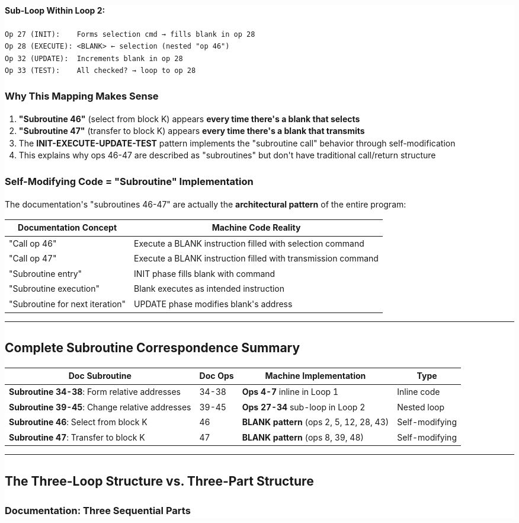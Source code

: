 #### Sub-Loop Within Loop 2:
```
Op 27 (INIT):    Forms selection cmd → fills blank in op 28
Op 28 (EXECUTE): <BLANK> ← selection (nested "op 46")
Op 32 (UPDATE):  Increments blank in op 28
Op 33 (TEST):    All checked? → loop to op 28
```

### Why This Mapping Makes Sense

1. **"Subroutine 46"** (select from block K) appears **every time there's a blank that selects**
2. **"Subroutine 47"** (transfer to block K) appears **every time there's a blank that transmits**
3. The **INIT-EXECUTE-UPDATE-TEST** pattern implements the "subroutine call" behavior through self-modification
4. This explains why ops 46-47 are described as "subroutines" but don't have traditional call/return structure

### Self-Modifying Code = "Subroutine" Implementation

The documentation's "subroutines 46-47" are actually the **architectural pattern** of the entire program:

| Documentation Concept | Machine Code Reality |
|----------------------|---------------------|
| "Call op 46" | Execute a BLANK instruction filled with selection command |
| "Call op 47" | Execute a BLANK instruction filled with transmission command |
| "Subroutine entry" | INIT phase fills blank with command |
| "Subroutine execution" | Blank executes as intended instruction |
| "Subroutine for next iteration" | UPDATE phase modifies blank's address |

---

## Complete Subroutine Correspondence Summary

| Doc Subroutine | Doc Ops | Machine Implementation | Type |
|----------------|---------|----------------------|------|
| **Subroutine 34-38**: Form relative addresses | 34-38 | **Ops 4-7** inline in Loop 1 | Inline code |
| **Subroutine 39-45**: Change relative addresses | 39-45 | **Ops 27-34** sub-loop in Loop 2 | Nested loop |
| **Subroutine 46**: Select from block K | 46 | **BLANK pattern** (ops 2, 5, 12, 28, 43) | Self-modifying |
| **Subroutine 47**: Transfer to block K | 47 | **BLANK pattern** (ops 8, 39, 48) | Self-modifying |

---

## The Three-Loop Structure vs. Three-Part Structure

### Documentation: Three Sequential Parts
